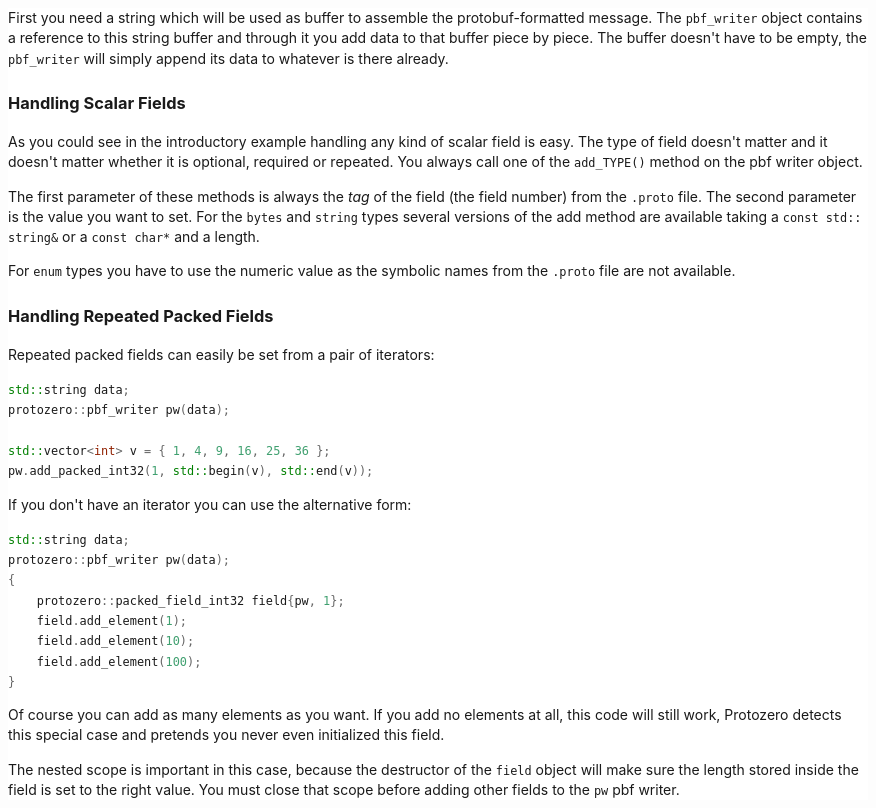 First you need a string which will be used as buffer to assemble the
protobuf-formatted message. The `pbf_writer` object contains a reference to
this string buffer and through it you add data to that buffer piece by piece.
The buffer doesn't have to be empty, the `pbf_writer` will simply append its
data to whatever is there already.


### Handling Scalar Fields

As you could see in the introductory example handling any kind of scalar field
is easy. The type of field doesn't matter and it doesn't matter whether it is
optional, required or repeated. You always call one of the `add_TYPE()` method
on the pbf writer object.

The first parameter of these methods is always the *tag* of the field (the
field number) from the `.proto` file. The second parameter is the value you
want to set. For the `bytes` and `string` types several versions of the add
method are available taking a `const std::string&` or a `const char*` and a
length.

For `enum` types you have to use the numeric value as the symbolic names from
the `.proto` file are not available.


### Handling Repeated Packed Fields

Repeated packed fields can easily be set from a pair of iterators:

```cpp
std::string data;
protozero::pbf_writer pw(data);

std::vector<int> v = { 1, 4, 9, 16, 25, 36 };
pw.add_packed_int32(1, std::begin(v), std::end(v));
```

If you don't have an iterator you can use the alternative form:

```cpp
std::string data;
protozero::pbf_writer pw(data);
{
    protozero::packed_field_int32 field{pw, 1};
    field.add_element(1);
    field.add_element(10);
    field.add_element(100);
}
```

Of course you can add as many elements as you want. If you add no elements
at all, this code will still work, Protozero detects this special case and
pretends you never even initialized this field.

The nested scope is important in this case, because the destructor of the
`field` object will make sure the length stored inside the field is set to
the right value. You must close that scope before adding other fields to the
`pw` pbf writer.
